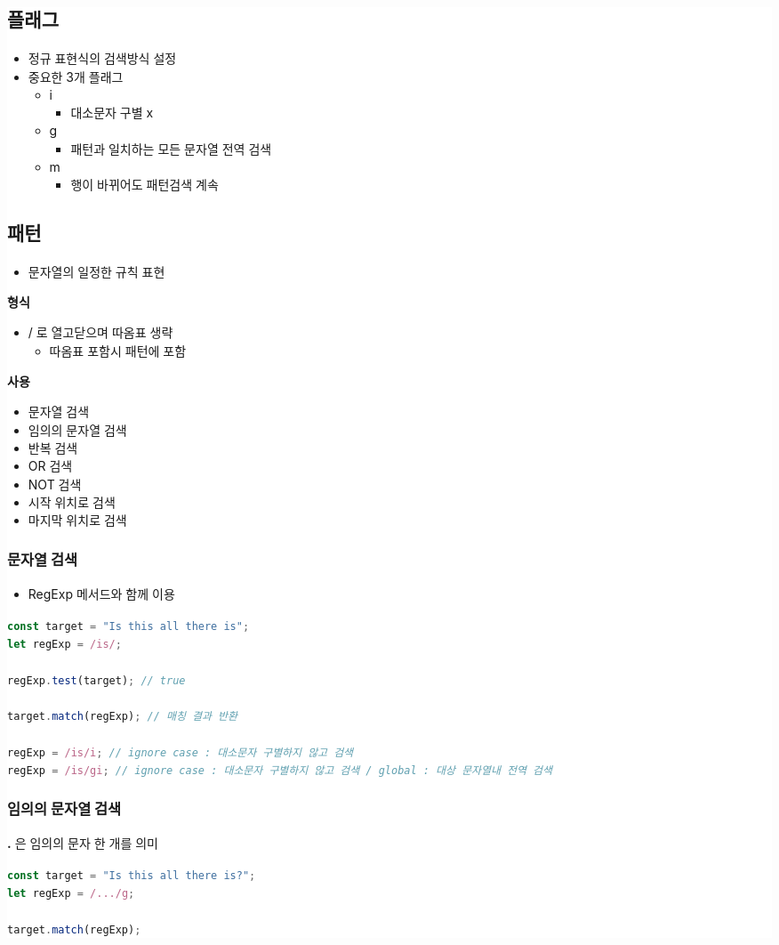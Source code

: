 ## 플래그

- 정규 표현식의 검색방식 설정
- 중요한 3개 플래그
  - i
    - 대소문자 구별 x
  - g
    - 패턴과 일치하는 모든 문자열 전역 검색
  - m
    - 행이 바뀌어도 패턴검색 계속

## 패턴

- 문자열의 일정한 규칙 표현

**형식**

- / 로 열고닫으며 따옴표 생략
  - 따옴표 포함시 패턴에 포함

**사용**

- 문자열 검색
- 임의의 문자열 검색
- 반복 검색
- OR 검색
- NOT 검색
- 시작 위치로 검색
- 마지막 위치로 검색

### 문자열 검색

- RegExp 메서드와 함께 이용

```js
const target = "Is this all there is";
let regExp = /is/;

regExp.test(target); // true

target.match(regExp); // 매칭 결과 반환

regExp = /is/i; // ignore case : 대소문자 구별하지 않고 검색
regExp = /is/gi; // ignore case : 대소문자 구별하지 않고 검색 / global : 대상 문자열내 전역 검색
```

### 임의의 문자열 검색

**.** 은 임의의 문자 한 개를 의미

```js
const target = "Is this all there is?";
let regExp = /.../g;

target.match(regExp);
```
